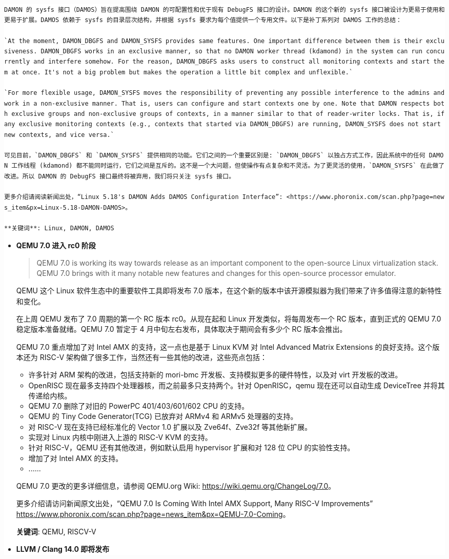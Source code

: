     DAMON 的 sysfs 接口（DAMOS）旨在提高围绕 DAMON 的可配置性和优于现有 DebugFS 接口的设计。DAMON 的这个新的 sysfs 接口被设计为更易于使用和更易于扩展。DAMOS 依赖于 sysfs 的目录层次结构，并根据 sysfs 要求为每个值提供一个专用文件。以下是补丁系列对 DAMOS 工作的总结：
    
    `At the moment, DAMON_DBGFS and DAMON_SYSFS provides same features. One important difference between them is their exclusiveness. DAMON_DBGFS works in an exclusive manner, so that no DAMON worker thread (kdamond) in the system can run concurrently and interfere somehow. For the reason, DAMON_DBGFS asks users to construct all monitoring contexts and start them at once. It's not a big problem but makes the operation a little bit complex and unflexible.`

    `For more flexible usage, DAMON_SYSFS moves the responsibility of preventing any possible interference to the admins and work in a non-exclusive manner. That is, users can configure and start contexts one by one. Note that DAMON respects both exclusive groups and non-exclusive groups of contexts, in a manner similar to that of reader-writer locks. That is, if any exclusive monitoring contexts (e.g., contexts that started via DAMON_DBGFS) are running, DAMON_SYSFS does not start new contexts, and vice versa.`

    可见目前，`DAMON_DBGFS` 和 `DAMON_SYSFS` 提供相同的功能。它们之间的一个重要区别是: `DAMON_DBGFS` 以独占方式工作，因此系统中的任何 DAMON 工作线程 (kdamond) 都不能同时运行，它们之间是互斥的。这不是一个大问题，但使操作有点复杂和不灵活。为了更灵活的使用，`DAMON_SYSFS` 在此做了改进。所以 DAMON 的 DebugFS 接口最终将被弃用，我们将只关注 sysfs 接口。

    更多介绍请阅读新闻出处，“Linux 5.18's DAMON Adds DAMOS Configuration Interface”: <https://www.phoronix.com/scan.php?page=news_item&px=Linux-5.18-DAMON-DAMOS>。

    **关键词**: Linux, DAMON, DAMOS

- **QEMU 7.0 进入 rc0 阶段**
                                                  
    > QEMU 7.0 is working its way towards release as an important component to the open-source Linux virtualization stack. QEMU 7.0 brings with it many notable new features and changes for this open-source processor emulator.

    QEMU 这个 Linux 软件生态中的重要软件工具即将发布 7.0 版本，在这个新的版本中该开源模拟器为我们带来了许多值得注意的新特性和变化。

    在上周 QEMU 发布了 7.0 周期的第一个 RC 版本 rc0。从现在起和 Linux 开发类似，将每周发布一个 RC 版本，直到正式的 QEMU 7.0 稳定版本准备就绪。QEMU 7.0 暂定于 4 月中旬左右发布，具体取决于期间会有多少个 RC 版本会推出。

    QEMU 7.0 重点增加了对 Intel AMX 的支持，这一点也是基于 Linux KVM 对 Intel Advanced Matrix Extensions 的良好支持。这个版本还为 RISC-V 架构做了很多工作，当然还有一些其他的改进，这些亮点包括：

    - 许多针对 ARM 架构的改进，包括支持新的 mori-bmc 开发板、支持模拟更多的硬件特性，以及对 virt 开发板的改进。
    - OpenRISC 现在最多支持四个处理器核，而之前最多只支持两个。针对 OpenRISC，qemu 现在还可以自动生成 DeviceTree 并将其传递给内核。
    - QEMU 7.0 删除了对旧的 PowerPC 401/403/601/602 CPU 的支持。
    - QEMU 的 Tiny Code Generator(TCG) 已放弃对 ARMv4 和 ARMv5 处理器的支持。
    - 对 RISC-V 现在支持已经标准化的 Vector 1.0 扩展以及 Zve64f、Zve32f 等其他新扩展。
    - 实现对 Linux 内核中刚进入上游的 RISC-V KVM 的支持。
    - 针对 RISC-V，QEMU 还有其他改进，例如默认启用 hypervisor 扩展和对 128 位 CPU 的实验性支持。
    - 增加了对 Intel AMX 的支持。
    - ...... 
    
    QEMU 7.0 更改的更多详细信息，请参阅 QEMU.org Wiki: <https://wiki.qemu.org/ChangeLog/7.0>。
    
    更多介绍请访问新闻原文出处，“QEMU 7.0 Is Coming With Intel AMX Support, Many RISC-V Improvements” <https://www.phoronix.com/scan.php?page=news_item&px=QEMU-7.0-Coming>。

    **关键词**: QEMU, RISCV-V

- **LLVM / Clang 14.0 即将发布**
